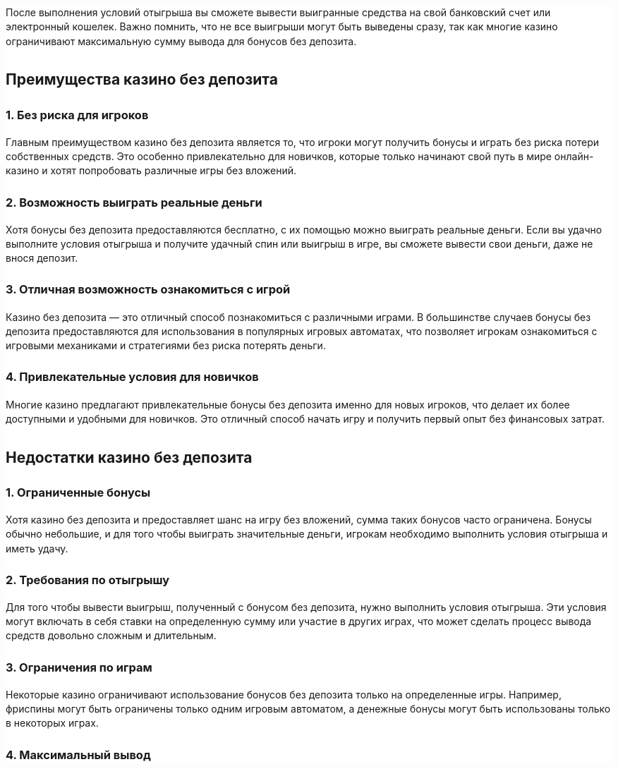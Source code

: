 После выполнения условий отыгрыша вы сможете вывести выигранные средства на свой банковский счет или электронный кошелек. Важно помнить, что не все выигрыши могут быть выведены сразу, так как многие казино ограничивают максимальную сумму вывода для бонусов без депозита.

## Преимущества казино без депозита

### 1. **Без риска для игроков**

Главным преимуществом казино без депозита является то, что игроки могут получить бонусы и играть без риска потери собственных средств. Это особенно привлекательно для новичков, которые только начинают свой путь в мире онлайн-казино и хотят попробовать различные игры без вложений.

### 2. **Возможность выиграть реальные деньги**

Хотя бонусы без депозита предоставляются бесплатно, с их помощью можно выиграть реальные деньги. Если вы удачно выполните условия отыгрыша и получите удачный спин или выигрыш в игре, вы сможете вывести свои деньги, даже не внося депозит.

### 3. **Отличная возможность ознакомиться с игрой**

Казино без депозита — это отличный способ познакомиться с различными играми. В большинстве случаев бонусы без депозита предоставляются для использования в популярных игровых автоматах, что позволяет игрокам ознакомиться с игровыми механиками и стратегиями без риска потерять деньги.

### 4. **Привлекательные условия для новичков**

Многие казино предлагают привлекательные бонусы без депозита именно для новых игроков, что делает их более доступными и удобными для новичков. Это отличный способ начать игру и получить первый опыт без финансовых затрат.

## Недостатки казино без депозита

### 1. **Ограниченные бонусы**

Хотя казино без депозита и предоставляет шанс на игру без вложений, сумма таких бонусов часто ограничена. Бонусы обычно небольшие, и для того чтобы выиграть значительные деньги, игрокам необходимо выполнить условия отыгрыша и иметь удачу.

### 2. **Требования по отыгрышу**

Для того чтобы вывести выигрыш, полученный с бонусом без депозита, нужно выполнить условия отыгрыша. Эти условия могут включать в себя ставки на определенную сумму или участие в других играх, что может сделать процесс вывода средств довольно сложным и длительным.

### 3. **Ограничения по играм**

Некоторые казино ограничивают использование бонусов без депозита только на определенные игры. Например, фриспины могут быть ограничены только одним игровым автоматом, а денежные бонусы могут быть использованы только в некоторых играх.

### 4. **Максимальный вывод**
